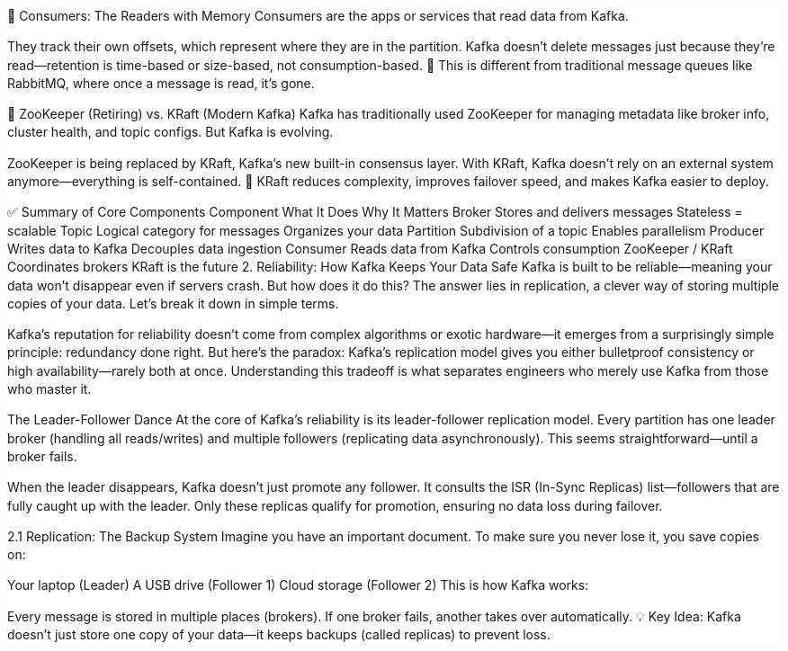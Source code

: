 📖 Consumers: The Readers with Memory
Consumers are the apps or services that read data from Kafka.

They track their own offsets, which represent where they are in the partition.
Kafka doesn’t delete messages just because they’re read—retention is time-based or size-based, not consumption-based.
🧠 This is different from traditional message queues like RabbitMQ, where once a message is read, it’s gone.

🧭 ZooKeeper (Retiring) vs. KRaft (Modern Kafka)
Kafka has traditionally used ZooKeeper for managing metadata like broker info, cluster health, and topic configs. But Kafka is evolving.

ZooKeeper is being replaced by KRaft, Kafka’s new built-in consensus layer.
With KRaft, Kafka doesn’t rely on an external system anymore—everything is self-contained.
🚀 KRaft reduces complexity, improves failover speed, and makes Kafka easier to deploy.

✅ Summary of Core Components
Component What It Does Why It Matters
Broker Stores and delivers messages Stateless = scalable
Topic Logical category for messages Organizes your data
Partition Subdivision of a topic Enables parallelism
Producer Writes data to Kafka Decouples data ingestion
Consumer Reads data from Kafka Controls consumption
ZooKeeper / KRaft Coordinates brokers KRaft is the future 2. Reliability: How Kafka Keeps Your Data Safe
Kafka is built to be reliable—meaning your data won’t disappear even if servers crash. But how does it do this? The answer lies in replication, a clever way of storing multiple copies of your data. Let’s break it down in simple terms.

Kafka’s reputation for reliability doesn’t come from complex algorithms or exotic hardware—it emerges from a surprisingly simple principle: redundancy done right. But here’s the paradox: Kafka’s replication model gives you either bulletproof consistency or high availability—rarely both at once. Understanding this tradeoff is what separates engineers who merely use Kafka from those who master it.

The Leader-Follower Dance
At the core of Kafka’s reliability is its leader-follower replication model. Every partition has one leader broker (handling all reads/writes) and multiple followers (replicating data asynchronously). This seems straightforward—until a broker fails.

When the leader disappears, Kafka doesn’t just promote any follower. It consults the ISR (In-Sync Replicas) list—followers that are fully caught up with the leader. Only these replicas qualify for promotion, ensuring no data loss during failover.

2.1 Replication: The Backup System
Imagine you have an important document. To make sure you never lose it, you save copies on:

Your laptop (Leader)
A USB drive (Follower 1)
Cloud storage (Follower 2)
This is how Kafka works:

Every message is stored in multiple places (brokers).
If one broker fails, another takes over automatically.
💡 Key Idea:
Kafka doesn’t just store one copy of your data—it keeps backups (called replicas) to prevent loss.
